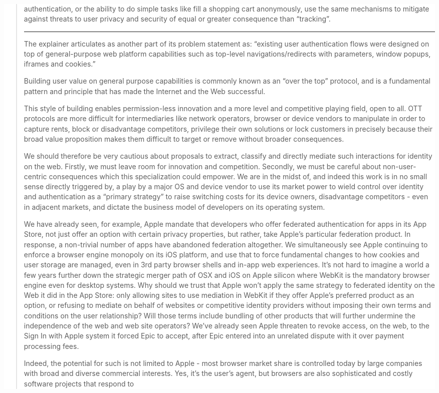 > authentication, or the ability to do simple tasks like fill a shopping
> cart anonymously, use the same mechanisms to mitigate against threats
> to user privacy and security of equal or greater consequence than
> “tracking”.
>
> ---
>
> The explainer articulates as another part of its problem statement as:
> “existing user authentication flows were designed on top of
> general-purpose web platform capabilities such as top-level
> navigations/redirects with parameters, window popups, iframes and
> cookies.”
>
> Building user value on general purpose capabilities is commonly known
> as an “over the top” protocol, and is a fundamental pattern and
> principle that has made the Internet and the Web successful.
>
> This style of building enables permission-less innovation and a more
> level and competitive playing field, open to all. OTT protocols are
> more difficult for intermediaries like network operators, browser or
> device vendors to manipulate in order to capture rents, block or
> disadvantage competitors, privilege their own solutions or lock
> customers in precisely because their broad value proposition makes
> them difficult to target or remove without broader consequences.
>
> We should therefore be very cautious about proposals to extract,
> classify and directly mediate such interactions for identity on the
> web. Firstly, we must leave room for innovation and competition.
> Secondly, we must be careful about non-user-centric consequences which
> this specialization could empower. We are in the midst of, and indeed
> this work is in no small sense directly triggered by, a play by a
> major OS and device vendor to use its market power to wield control
> over identity and authentication as a “primary strategy” to raise
> switching costs for its device owners, disadvantage competitors - even
> in adjacent markets, and dictate the business model of developers on
> its operating system.
>
> We have already seen, for example, Apple mandate that developers who
> offer federated authentication for apps in its App Store, not just
> offer an option with certain privacy properties, but rather, take
> Apple’s particular federation product. In response, a non-trivial
> number of apps have abandoned federation altogether. We simultaneously
> see Apple continuing to enforce a browser engine monopoly on its iOS
> platform, and use that to force fundamental changes to how cookies and
> user storage are managed, even in 3rd party browser shells and in-app
> web experiences. It’s not hard to imagine a world a few years further
> down the strategic merger path of OSX and iOS on Apple silicon where
> WebKit is the mandatory browser engine even for desktop systems. Why
> should we trust that Apple won’t apply the same strategy to federated
> identity on the Web it did in the App Store: only allowing sites to
> use mediation in WebKit if they offer Apple’s preferred product as an
> option, or refusing to mediate on behalf of websites or competitive
> identity providers without imposing their own terms and conditions on
> the user relationship? Will those terms include bundling of other
> products that will further undermine the independence of the web and
> web site operators? We’ve already seen Apple threaten to revoke
> access, on the web, to the Sign In with Apple system it forced Epic to
> accept, after Epic entered into an unrelated dispute with it over
> payment processing fees.
>
> Indeed, the potential for such is not limited to Apple - most browser
> market share is controlled today by large companies with broad and
> diverse commercial interests. Yes, it’s the user’s agent, but browsers
> are also sophisticated and costly software projects that respond to